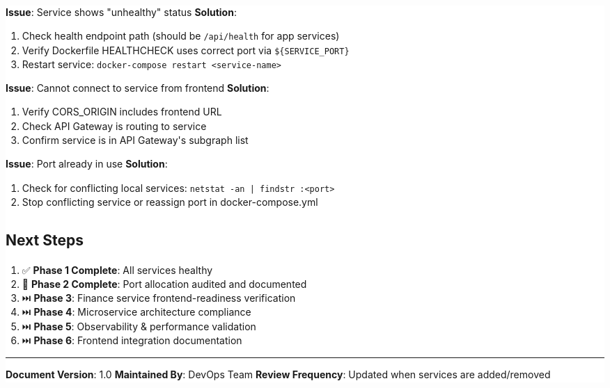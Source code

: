 **Issue**: Service shows "unhealthy" status
**Solution**:
1. Check health endpoint path (should be `/api/health` for app services)
2. Verify Dockerfile HEALTHCHECK uses correct port via `${SERVICE_PORT}`
3. Restart service: `docker-compose restart <service-name>`

**Issue**: Cannot connect to service from frontend
**Solution**:
1. Verify CORS_ORIGIN includes frontend URL
2. Check API Gateway is routing to service
3. Confirm service is in API Gateway's subgraph list

**Issue**: Port already in use
**Solution**:
1. Check for conflicting local services: `netstat -an | findstr :<port>`
2. Stop conflicting service or reassign port in docker-compose.yml

## Next Steps

1. ✅ **Phase 1 Complete**: All services healthy
2. 🔄 **Phase 2 Complete**: Port allocation audited and documented
3. ⏭️ **Phase 3**: Finance service frontend-readiness verification
4. ⏭️ **Phase 4**: Microservice architecture compliance
5. ⏭️ **Phase 5**: Observability & performance validation
6. ⏭️ **Phase 6**: Frontend integration documentation

---

**Document Version**: 1.0
**Maintained By**: DevOps Team
**Review Frequency**: Updated when services are added/removed
